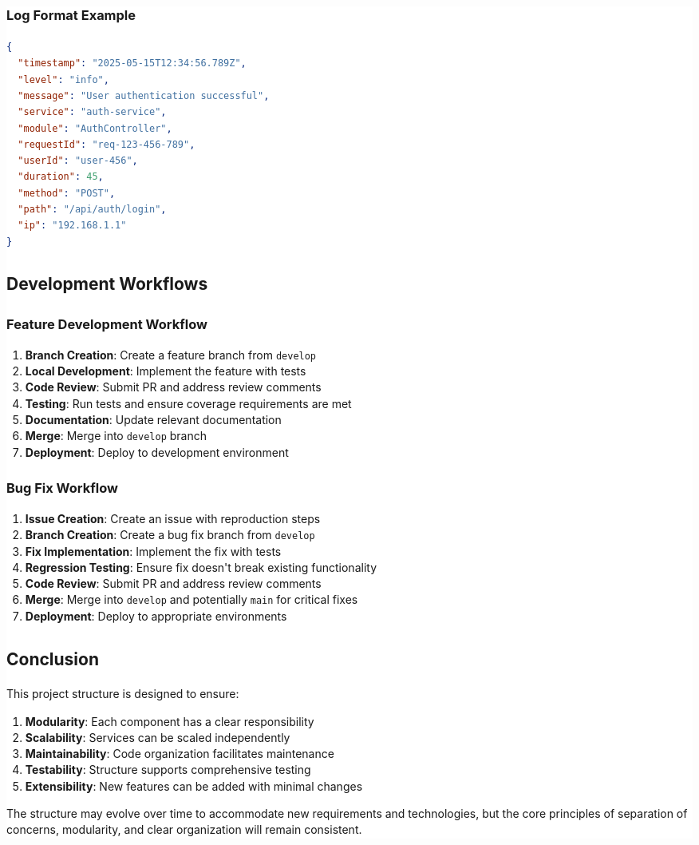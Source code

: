 ### Log Format Example

```json
{
  "timestamp": "2025-05-15T12:34:56.789Z",
  "level": "info",
  "message": "User authentication successful",
  "service": "auth-service",
  "module": "AuthController",
  "requestId": "req-123-456-789",
  "userId": "user-456",
  "duration": 45,
  "method": "POST",
  "path": "/api/auth/login",
  "ip": "192.168.1.1"
}
```

## Development Workflows

### Feature Development Workflow

1. **Branch Creation**: Create a feature branch from `develop`
2. **Local Development**: Implement the feature with tests
3. **Code Review**: Submit PR and address review comments
4. **Testing**: Run tests and ensure coverage requirements are met
5. **Documentation**: Update relevant documentation
6. **Merge**: Merge into `develop` branch
7. **Deployment**: Deploy to development environment

### Bug Fix Workflow

1. **Issue Creation**: Create an issue with reproduction steps
2. **Branch Creation**: Create a bug fix branch from `develop`
3. **Fix Implementation**: Implement the fix with tests
4. **Regression Testing**: Ensure fix doesn't break existing functionality
5. **Code Review**: Submit PR and address review comments
6. **Merge**: Merge into `develop` and potentially `main` for critical fixes
7. **Deployment**: Deploy to appropriate environments

## Conclusion

This project structure is designed to ensure:

1. **Modularity**: Each component has a clear responsibility
2. **Scalability**: Services can be scaled independently
3. **Maintainability**: Code organization facilitates maintenance
4. **Testability**: Structure supports comprehensive testing
5. **Extensibility**: New features can be added with minimal changes

The structure may evolve over time to accommodate new requirements and technologies, but the core principles of separation of concerns, modularity, and clear organization will remain consistent.
